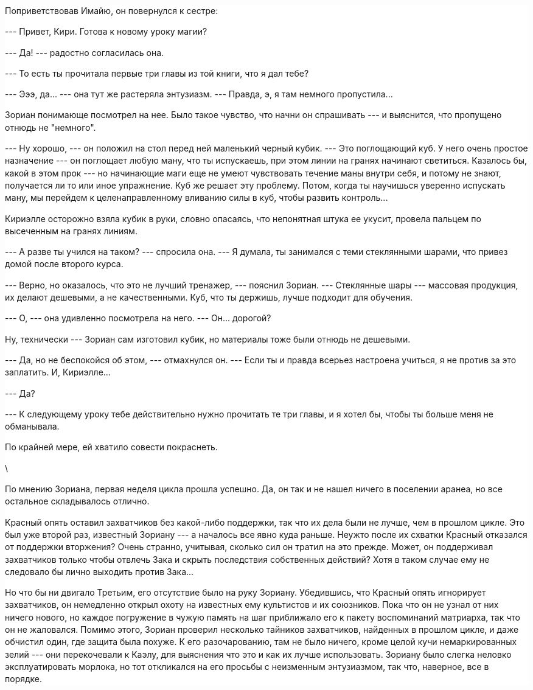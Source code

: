Поприветствовав Имайю, он повернулся к сестре:

--- Привет, Кири. Готова к новому уроку магии?

--- Да! --- радостно согласилась она.

--- То есть ты прочитала первые три главы из той книги, что я дал тебе?

--- Эээ, да... --- она тут же растеряла энтузиазм. --- Правда, э, я там немного пропустила...

Зориан понимающе посмотрел на нее. Было такое чувство, что начни он спрашивать --- и выяснится, что пропущено отнюдь не "немного".

--- Ну хорошо, --- он положил на стол перед ней маленький черный кубик. --- Это поглощающий куб. У него очень простое назначение --- он поглощает любую ману, что ты испускаешь, при этом линии на гранях начинают светиться. Казалось бы, какой в этом прок --- но начинающие маги еще не умеют чувствовать течение маны внутри себя, и потому не знают, получается ли то или иное упражнение. Куб же решает эту проблему. Потом, когда ты научишься уверенно испускать ману, мы перейдем к целенаправленному вливанию силы в куб, чтобы развить контроль...

Кириэлле осторожно взяла кубик в руки, словно опасаясь, что непонятная штука ее укусит, провела пальцем по высеченным на гранях линиям.

--- А разве ты учился на таком? --- спросила она. --- Я думала, ты занимался с теми стеклянными шарами, что привез домой после второго курса.

--- Верно, но оказалось, что это не лучший тренажер, --- пояснил Зориан. --- Стеклянные шары --- массовая продукция, их делают дешевыми, а не качественными. Куб, что ты держишь, лучше подходит для обучения.

--- О, --- она удивленно посмотрела на него. --- Он... дорогой?

Ну, технически --- Зориан сам изготовил кубик, но материалы тоже были отнюдь не дешевыми.

--- Да, но не беспокойся об этом, --- отмахнулся он. --- Если ты и правда всерьез настроена учиться, я не против за это заплатить. И, Кириэлле...

--- Да?

--- К следующему уроку тебе действительно нужно прочитать те три главы, и я хотел бы, чтобы ты больше меня не обманывала.

По крайней мере, ей хватило совести покраснеть.

\

По мнению Зориана, первая неделя цикла прошла успешно. Да, он так и не нашел ничего в поселении аранеа, но все остальное складывалось отлично.

Красный опять оставил захватчиков без какой-либо поддержки, так что их дела были не лучше, чем в прошлом цикле. Это был уже второй раз, известный Зориану --- а началось все явно куда раньше. Неужто после их схватки Красный отказался от поддержки вторжения? Очень странно, учитывая, сколько сил он тратил на это прежде. Может, он поддерживал захватчиков только чтобы отвлечь Зака и скрыть последствия собственных действий? Хотя в таком случае ему не следовало бы лично выходить против Зака...

Но что бы ни двигало Третьим, его отсутствие было на руку Зориану. Убедившись, что Красный опять игнорирует захватчиков, он немедленно открыл охоту на известных ему культистов и их союзников. Пока что он не узнал от них ничего нового, но каждое погружение в чужую память на шаг приближало его к пакету воспоминаний матриарха, так что он не жаловался. Помимо этого, Зориан проверил несколько тайников захватчиков, найденных в прошлом цикле, и даже обчистил один, где защита была похуже. К его разочарованию, там не было ничего, кроме целой кучи немаркированных зелий --- они перекочевали к Каэлу, для выяснения что это и как их лучше использовать. Зориану было слегка неловко эксплуатировать морлока, но тот откликался на его просьбы с неизменным энтузиазмом, так что, наверное, все в порядке.
